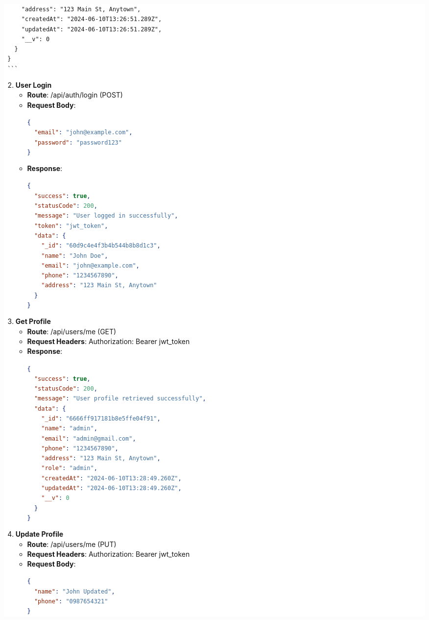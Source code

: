          "address": "123 Main St, Anytown",
         "createdAt": "2024-06-10T13:26:51.289Z",
         "updatedAt": "2024-06-10T13:26:51.289Z",
         "__v": 0
       }
     }
     ```
2. **User Login**
   - **Route**: /api/auth/login (POST)
   - **Request Body**:
     ```json
     {
       "email": "john@example.com",
       "password": "password123"
     }
     ```
   - **Response**:
     ```json
     {
       "success": true,
       "statusCode": 200,
       "message": "User logged in successfully",
       "token": "jwt_token",
       "data": {
         "_id": "60d9c4e4f3b4b544b8b8d1c3",
         "name": "John Doe",
         "email": "john@example.com",
         "phone": "1234567890",
         "address": "123 Main St, Anytown"
       }
     }
     ```
3. **Get Profile**
   - **Route**: /api/users/me (GET)
   - **Request Headers**: Authorization: Bearer jwt_token
   - **Response**:
     ```json
     {
       "success": true,
       "statusCode": 200,
       "message": "User profile retrieved successfully",
       "data": {
         "_id": "6666ff917181b8e5ffe04f91",
         "name": "admin",
         "email": "admin@gmail.com",
         "phone": "1234567890",
         "address": "123 Main St, Anytown",
         "role": "admin",
         "createdAt": "2024-06-10T13:28:49.260Z",
         "updatedAt": "2024-06-10T13:28:49.260Z",
         "__v": 0
       }
     }
     ```
4. **Update Profile**
   - **Route**: /api/users/me (PUT)
   - **Request Headers**: Authorization: Bearer jwt_token
   - **Request Body**:
     ```json
     {
       "name": "John Updated",
       "phone": "0987654321"
     }
     ```
